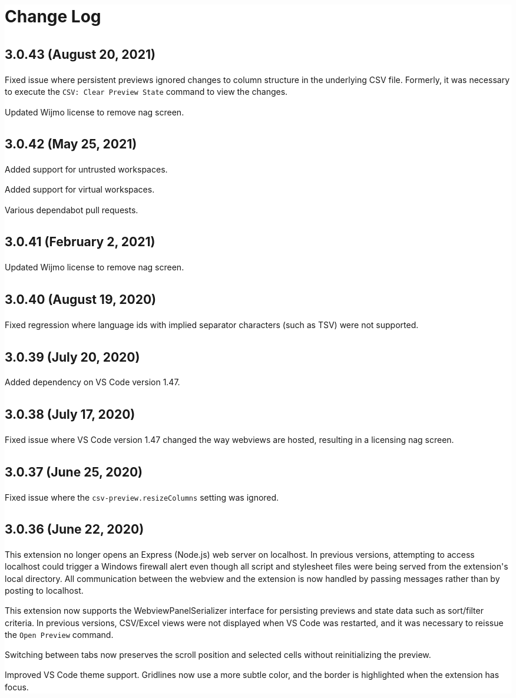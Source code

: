 # Change Log

## 3.0.43 (August 20, 2021)
Fixed issue where persistent previews ignored changes to column structure in the underlying CSV file. Formerly, it was necessary to execute the `CSV: Clear Preview State` command to view the changes.

Updated Wijmo license to remove nag screen.

## 3.0.42 (May 25, 2021)
Added support for untrusted workspaces.

Added support for virtual workspaces.

Various dependabot pull requests.

## 3.0.41 (February 2, 2021)
Updated Wijmo license to remove nag screen.

## 3.0.40 (August 19, 2020)
Fixed regression where language ids with implied separator characters (such as TSV) were not supported.

## 3.0.39 (July 20, 2020)
Added dependency on VS Code version 1.47.

## 3.0.38 (July 17, 2020)
Fixed issue where VS Code version 1.47 changed the way webviews are hosted, resulting in a licensing nag screen.

## 3.0.37 (June 25, 2020)
Fixed issue where the `csv-preview.resizeColumns` setting was ignored.

## 3.0.36 (June 22, 2020)
This extension no longer opens an Express (Node.js) web server on localhost. In previous versions, attempting to access localhost could trigger a Windows firewall alert even though all script and stylesheet files were being served from the extension's local directory. All communication between the webview and the extension is now handled by passing messages rather than by posting to localhost.

This extension now supports the WebviewPanelSerializer interface for persisting previews and state data such as sort/filter criteria. In previous versions, CSV/Excel views were not displayed when VS Code was restarted, and it was necessary to reissue the `Open Preview` command.

Switching between tabs now preserves the scroll position and selected cells without reinitializing the preview.

Improved VS Code theme support. Gridlines now use a more subtle color, and the border is highlighted when the extension has focus.
